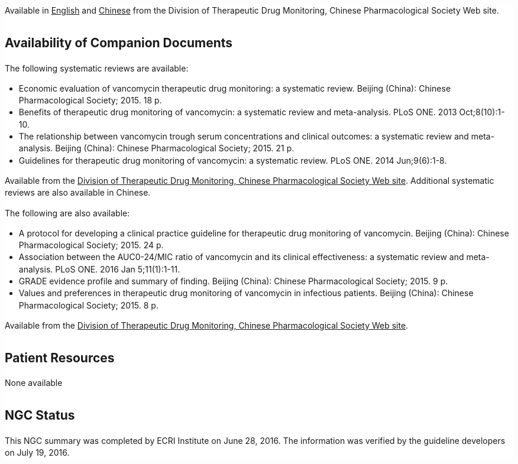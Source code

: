 

Available in [English](http://www.tdmchina.org/portal.php?mod=view&aid=455 "Division of Therapeutic Drug Monitoring, Chinese Pharmacological Society Web site \(English Version\)") and [Chinese](http://www.tdmchina.org/portal.php?mod=viewaid=455 "Division of Therapeutic Drug Monitoring, Chinese Pharmacological Society Web site \(Chinese Version\)") from the Division of Therapeutic Drug Monitoring, Chinese Pharmacological Society Web site.

## Availability of Companion Documents



The following systematic reviews are available:

  * Economic evaluation of vancomycin therapeutic drug monitoring: a systematic review. Beijing (China): Chinese Pharmacological Society; 2015. 18 p. 
  * Benefits of therapeutic drug monitoring of vancomycin: a systematic review and meta-analysis. PLoS ONE. 2013 Oct;8(10):1-10. 
  * The relationship between vancomycin trough serum concentrations and clinical outcomes: a systematic review and meta-analysis. Beijing (China): Chinese Pharmacological Society; 2015. 21 p. 
  * Guidelines for therapeutic drug monitoring of vancomycin: a systematic review. PLoS ONE. 2014 Jun;9(6):1-8. 



Available from the [Division of Therapeutic Drug Monitoring, Chinese Pharmacological Society Web site](http://www.tdmchina.org/portal.php?mod=view&aid=455 "Division of Therapeutic Drug Monitoring, Chinese Pharmacological Society Web site"). Additional systematic reviews are also available in Chinese.

The following are also available:

  * A protocol for developing a clinical practice guideline for therapeutic drug monitoring of vancomycin. Beijing (China): Chinese Pharmacological Society; 2015. 24 p. 
  * Association between the AUC0-24/MIC ratio of vancomycin and its clinical effectiveness: a systematic review and meta-analysis. PLoS ONE. 2016 Jan 5;11(1):1-11. 
  * GRADE evidence profile and summary of finding. Beijing (China): Chinese Pharmacological Society; 2015. 9 p. 
  * Values and preferences in therapeutic drug monitoring of vancomycin in infectious patients. Beijing (China): Chinese Pharmacological Society; 2015. 8 p. 



Available from the [Division of Therapeutic Drug Monitoring, Chinese Pharmacological Society Web site](http://www.tdmchina.org/portal.php?mod=view&aid=455).

## Patient Resources



None available

## NGC Status



This NGC summary was completed by ECRI Institute on June 28, 2016. The information was verified by the guideline developers on July 19, 2016.
